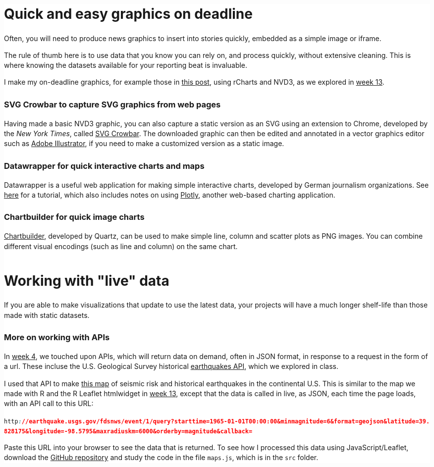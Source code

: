 # Quick and easy graphics on deadline

Often, you will need to produce news graphics to insert into stories quickly, embedded as a simple image or iframe.

The rule of thumb here is to use data that you know you can rely on, and process quickly, without extensive cleaning. This is where knowing the datasets available for your reporting beat is invaluable.

I make my on-deadline graphics, for example those in [this post](http://www.buzzfeed.com/peteraldhous/active-shooter-stats), using rCharts and NVD3, as we explored in [week 13](http://www.peteraldhous.com/ucb/2015/dataviz/week13.html).

### SVG Crowbar to capture SVG graphics from web pages

Having made a basic NVD3 graphic, you can also capture a static version as an SVG using an extension to Chrome, developed by the *New York Times*, called [SVG Crowbar](http://nytimes.github.io/svg-crowbar/). The downloaded graphic can then be edited and annotated in a vector graphics editor such as [Adobe Illustrator](http://www.adobe.com/products/illustrator.html), if you need to make a customized version as a static image.

### Datawrapper for quick interactive charts and maps

Datawrapper is a useful web application for making simple interactive charts, developed by German journalism organizations. See [here](http://paldhous.github.io/kdmc-workshops/2015/digital-media/hands-on.html) for a tutorial, which also includes notes on using [Plotly](https://plot.ly/), another web-based charting application.

### Chartbuilder for quick image charts

[Chartbuilder](https://quartz.github.io/Chartbuilder/), developed by Quartz, can be used to make simple line, column and scatter plots as PNG images. You can combine different visual encodings (such as line and column) on the same chart.

# Working with "live" data

If you are able to make visualizations that update to use the latest data, your projects will have a much longer shelf-life than those made with static datasets.

### More on working with APIs

In [week 4](http://www.peteraldhous.com/ucb/2015/dataviz/week4.html), we touched upon APIs, which will return data on demand, often in JSON format, in response to a request in the form of a url. These incluse the U.S. Geological Survey historical [earthquakes API](http://earthquake.usgs.gov/earthquakes/search/), which we explored in class.

I used that API to make [this map](http://paldhous.github.io/earthquakes/) of seismic risk and historical earthquakes in the continental U.S. This is similar to the map we made with R and the R Leaflet htmlwidget in [week 13](http://www.peteraldhous.com/ucb/2015/dataviz/week13.html), except that the data is called in live, as JSON, each time the page loads, with an API call to this URL:

```CSS
http://earthquake.usgs.gov/fdsnws/event/1/query?starttime=1965-01-01T00:00:00&minmagnitude=6&format=geojson&latitude=39.828175&longitude=-98.5795&maxradiuskm=6000&orderby=magnitude&callback=
```
Paste this URL into your browser to see the data that is returned. To see how I processed this data using JavaScript/Leaflet, download the [GitHub repository](https://github.com/paldhous/earthquakes) and study the code in the file `maps.js`, which is in the `src` folder.
